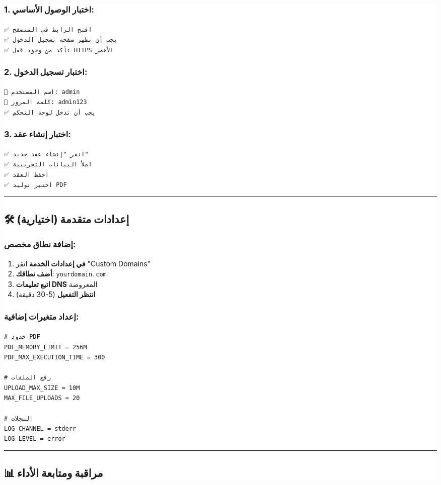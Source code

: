### 1. اختبار الوصول الأساسي:
```
✅ افتح الرابط في المتصفح
✅ يجب أن تظهر صفحة تسجيل الدخول
✅ تأكد من وجود قفل HTTPS الأخضر
```

### 2. اختبار تسجيل الدخول:
```
👤 اسم المستخدم: admin
🔑 كلمة المرور: admin123
✅ يجب أن تدخل لوحة التحكم
```

### 3. اختبار إنشاء عقد:
```
✅ انقر "إنشاء عقد جديد"
✅ املأ البيانات التجريبية
✅ احفظ العقد
✅ اختبر توليد PDF
```

---

## 🛠️ إعدادات متقدمة (اختيارية)

### إضافة نطاق مخصص:
1. **في إعدادات الخدمة** انقر "Custom Domains"
2. **أضف نطاقك**: `yourdomain.com`
3. **اتبع تعليمات DNS** المعروضة
4. **انتظر التفعيل** (5-30 دقيقة)

### إعداد متغيرات إضافية:
```
# حدود PDF
PDF_MEMORY_LIMIT = 256M
PDF_MAX_EXECUTION_TIME = 300

# رفع الملفات
UPLOAD_MAX_SIZE = 10M
MAX_FILE_UPLOADS = 20

# السجلات
LOG_CHANNEL = stderr
LOG_LEVEL = error
```

---

## 📊 مراقبة ومتابعة الأداء
